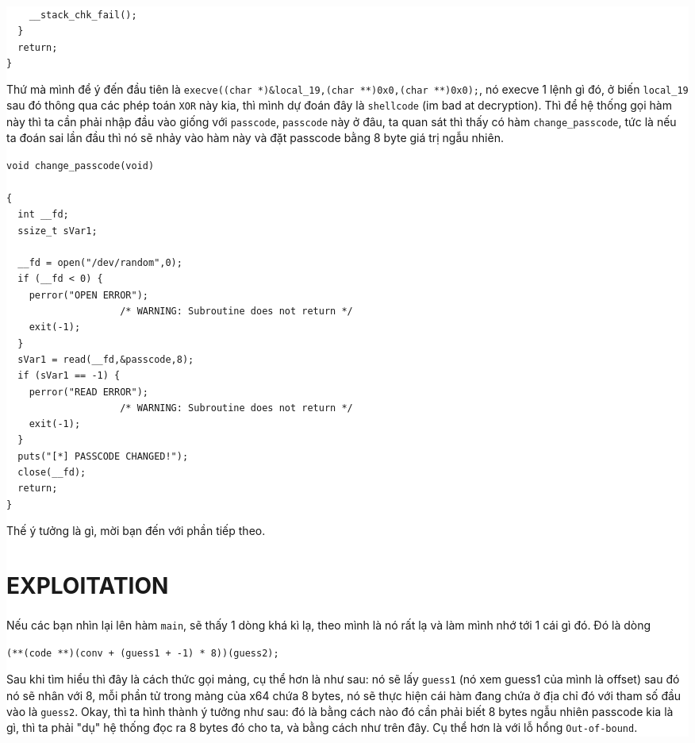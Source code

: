 ```
    __stack_chk_fail();
  }
  return;
}
```

Thứ mà mình để ý đến đầu tiên là `execve((char *)&local_19,(char **)0x0,(char **)0x0);`, nó execve 1 lệnh gì đó, ở biến `local_19` sau đó thông qua các phép toán `XOR` này kia, thì mình dự đoán đây là `shellcode` (im bad at decryption). Thì để hệ thống gọi hàm này thì ta cần phải nhập đầu vào giống với `passcode`, `passcode` này ở đâu, ta quan sát thì thấy có hàm `change_passcode`, tức là nếu ta đoán sai lần đầu thì nó sẽ nhảy vào hàm này và đặt passcode bằng 8 byte giá trị ngẫu nhiên.

```
void change_passcode(void)

{
  int __fd;
  ssize_t sVar1;

  __fd = open("/dev/random",0);
  if (__fd < 0) {
    perror("OPEN ERROR");
                    /* WARNING: Subroutine does not return */
    exit(-1);
  }
  sVar1 = read(__fd,&passcode,8);
  if (sVar1 == -1) {
    perror("READ ERROR");
                    /* WARNING: Subroutine does not return */
    exit(-1);
  }
  puts("[*] PASSCODE CHANGED!");
  close(__fd);
  return;
}
```

Thế ý tưởng là gì, mời bạn đến với phần tiếp theo.

# EXPLOITATION

Nếu các bạn nhìn lại lên hàm `main`, sẽ thấy 1 dòng khá kì lạ, theo mình là nó rất lạ và làm mình nhớ tới 1 cái gì đó. Đó là dòng

```
(**(code **)(conv + (guess1 + -1) * 8))(guess2);
```

Sau khi tìm hiểu thì đây là cách thức gọi mảng, cụ thể hơn là như sau: nó sẽ lấy `guess1` (nó xem guess1 của mình là offset) sau đó nó sẽ nhân với 8, mỗi phần tử trong mảng của x64 chứa 8 bytes, nó sẽ thực hiện cái hàm đang chứa ở địa chỉ đó với tham số đầu vào là `guess2`. Okay, thì ta hình thành ý tưởng như sau: đó là bằng cách nào đó cần phải biết 8 bytes ngẫu nhiên passcode kia là gì, thì ta phải "dụ" hệ thống đọc ra 8 bytes đó cho ta, và bằng cách như trên đây. Cụ thể hơn là với lỗ hổng `Out-of-bound`.
